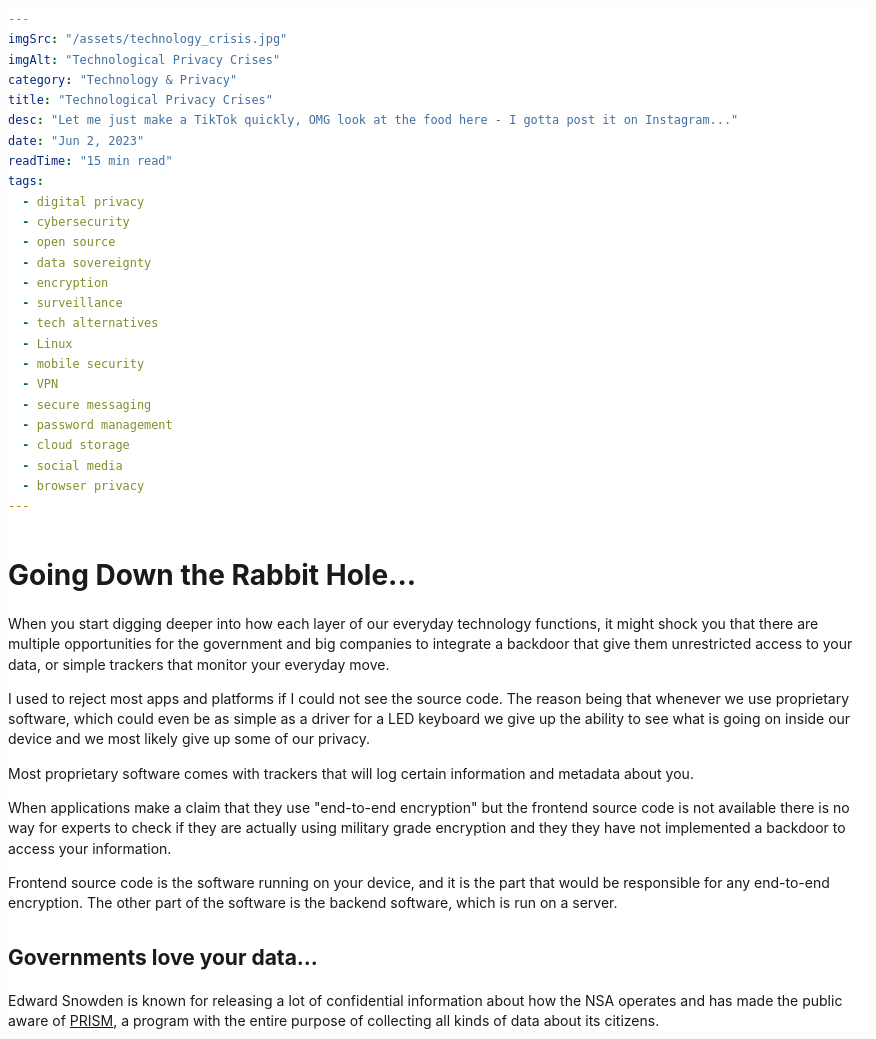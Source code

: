 ```yaml
---
imgSrc: "/assets/technology_crisis.jpg"
imgAlt: "Technological Privacy Crises"
category: "Technology & Privacy"
title: "Technological Privacy Crises"
desc: "Let me just make a TikTok quickly, OMG look at the food here - I gotta post it on Instagram..."
date: "Jun 2, 2023"
readTime: "15 min read"
tags:
  - digital privacy
  - cybersecurity
  - open source
  - data sovereignty
  - encryption
  - surveillance
  - tech alternatives
  - Linux
  - mobile security
  - VPN
  - secure messaging
  - password management
  - cloud storage
  - social media
  - browser privacy
---
```

# Going Down the Rabbit Hole...
When you start digging deeper into how each layer of our everyday technology functions, it might shock you that there are multiple opportunities for the government and big companies to integrate a backdoor that give them unrestricted access to your data, or simple trackers that monitor your everyday move.

I used to reject most apps and platforms if I could not see the source code. The reason being that whenever we use proprietary software, which could even be as simple as a driver for a LED keyboard we give up the ability to see what is going on inside our device and we most likely give up some of our privacy.

Most proprietary software comes with trackers that will log certain information and metadata about you.

When applications make a claim that they use "end-to-end encryption" but the frontend source code is not available there is no way for experts to check if they are actually using military grade encryption and they they have not implemented a backdoor to access your information.

Frontend source code is the software running on your device, and it is the part that would be responsible for any end-to-end encryption. The other part of the software is the backend software, which is run on a server.

## Governments love your data...
Edward Snowden is known for releasing a lot of confidential information about how the NSA operates and has made the public aware of [PRISM](https://en.wikipedia.org/wiki/PRISM), a program with the entire purpose of collecting all kinds of data about its citizens.
